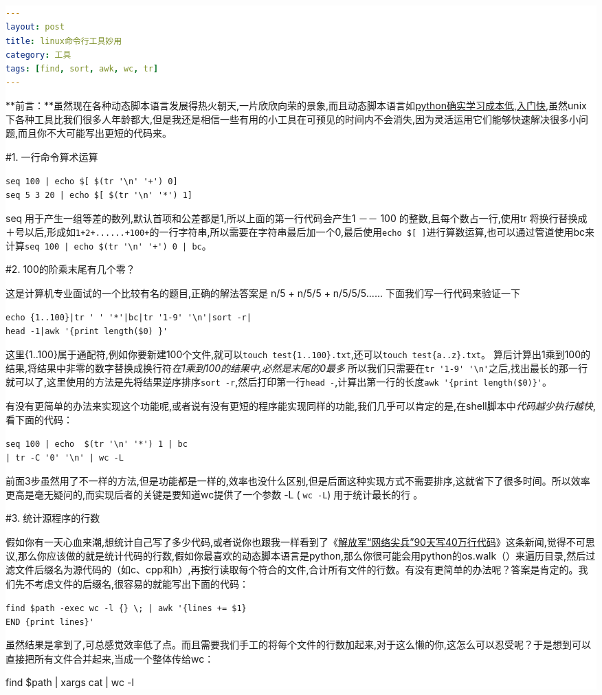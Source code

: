 ```yaml
---
layout: post
title: linux命令行工具妙用
category: 工具
tags: [find, sort, awk, wc, tr]
---
```


**前言：**虽然现在各种动态脚本语言发展得热火朝天,一片欣欣向荣的景象,而且动态脚本语言如[python确实学习成本低,入门快](http://wiki.woodpecker.org.cn/moin/WeiZhong/2006-01-17),虽然unix 下各种工具比我们很多人年龄都大,但是我还是相信一些有用的小工具在可预见的时间内不会消失,因为灵活运用它们能够快速解决很多小问题,而且你不大可能写出更短的代码来。


#1. 一行命令算术运算

    seq 100 | echo $[ $(tr '\n' '+') 0]
    seq 5 3 20 | echo $[ $(tr '\n' '*') 1]


seq 用于产生一组等差的数列,默认首项和公差都是1,所以上面的第一行代码会产生1 －－
100 的整数,且每个数占一行,使用tr 将换行替换成＋号以后,形成如`1+2+......+100+`的一行字符串,所以需要在字符串最后加一个0,最后使用`echo $[ ]`进行算数运算,也可以通过管道使用bc来计算`seq 100 | echo $(tr '\n' '+') 0 | bc`。


#2. 100的阶乘末尾有几个零？

这是计算机专业面试的一个比较有名的题目,正确的解法答案是 n/5 + n/5/5 + n/5/5/5...... 下面我们写一行代码来验证一下

    echo {1..100}|tr ' ' '*'|bc|tr '1-9' '\n'|sort -r|
    head -1|awk '{print length($0) }'


这里{1..100}属于通配符,例如你要新建100个文件,就可以`touch test{1..100}.txt`,还可以`touch test{a..z}.txt`。
算后计算出1乘到100的结果,将结果中非零的数字替换成换行符*在1乘到100的结果中,必然是末尾的0最多* 所以我们只需要在`tr '1-9' '\n'`之后,找出最长的那一行就可以了,这里使用的方法是先将结果逆序排序`sort -r`,然后打印第一行`head -`,计算出第一行的长度`awk '{print length($0)}'`。

有没有更简单的办法来实现这个功能呢,或者说有没有更短的程序能实现同样的功能,我们几乎可以肯定的是,在shell脚本中*代码越少执行越快*,看下面的代码：

    seq 100 | echo  $(tr '\n' '*') 1 | bc 
    | tr -C '0' '\n' | wc -L


前面3步虽然用了不一样的方法,但是功能都是一样的,效率也没什么区别,但是后面这种实现方式不需要排序,这就省下了很多时间。所以效率更高是毫无疑问的,而实现后者的关键是要知道wc提供了一个参数 -L ( `wc -L`) 用于统计最长的行 。


#3. 统计源程序的行数

假如你有一天心血来潮,想统计自己写了多少代码,或者说你也跟我一样看到了《[解放军“网络尖兵”90天写40万行代码]( http://news.163.com/12/0604/11/835EHV450001124J.html)》这条新闻,觉得不可思议,那么你应该做的就是统计代码的行数,假如你最喜欢的动态脚本语言是python,那么你很可能会用python的os.walk（）来遍历目录,然后过滤文件后缀名为源代码的（如c、cpp和h）,再按行读取每个符合的文件,合计所有文件的行数。有没有更简单的办法呢？答案是肯定的。我们先不考虑文件的后缀名,很容易的就能写出下面的代码：

    find $path -exec wc -l {} \; | awk '{lines += $1} 
    END {print lines}'


虽然结果是拿到了,可总感觉效率低了点。而且需要我们手工的将每个文件的行数加起来,对于这么懒的你,这怎么可以忍受呢？于是想到可以直接把所有文件合并起来,当成一个整体传给wc：

find $path | xargs cat | wc -l
